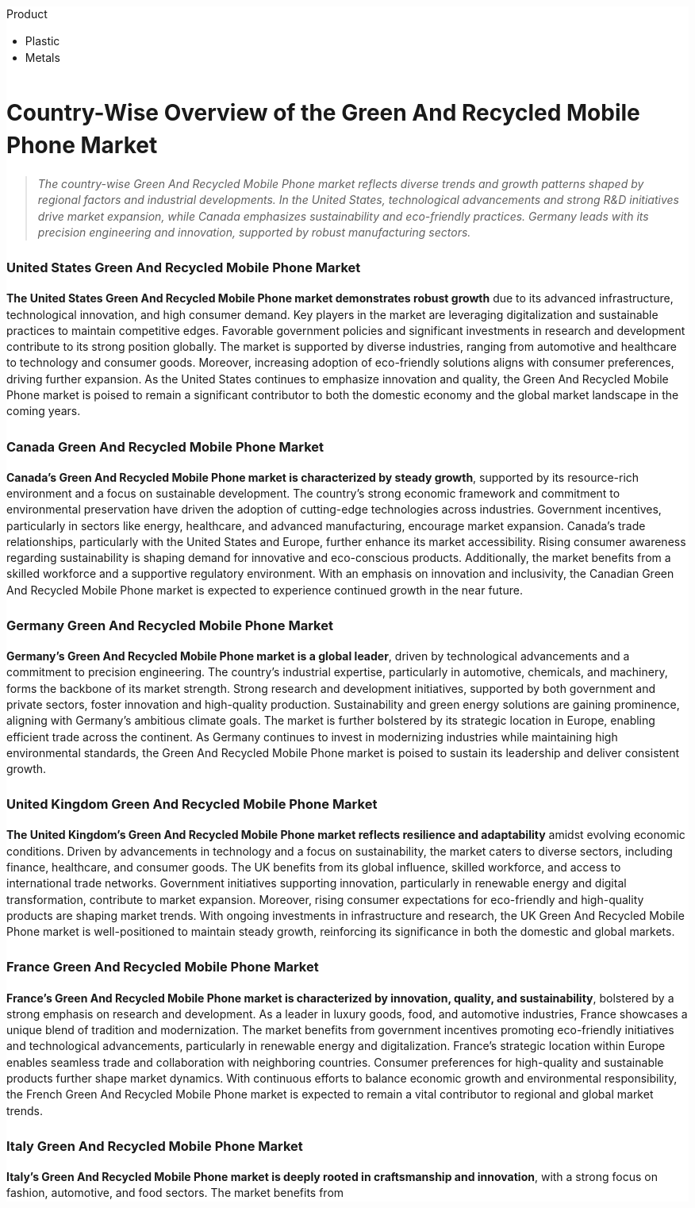 Product</h3><ul><li>Plastic</li><li>Metals</li></ul><h1><span class="">Country-Wise Overview of the Green And Recycled Mobile Phone Market<br /></span></h1><blockquote><p><em><span class="">The country-wise Green And Recycled Mobile Phone market reflects diverse trends and growth patterns shaped by regional factors and industrial developments. In the United States, technological advancements and strong R&amp;D initiatives drive market expansion, while Canada emphasizes sustainability and eco-friendly practices. Germany leads with its precision engineering and innovation, supported by robust manufacturing sectors.</span></em></p></blockquote><h3><strong>United States Green And Recycled Mobile Phone Market</strong></h3><p><strong>The United States Green And Recycled Mobile Phone market demonstrates robust growth</strong> due to its advanced infrastructure, technological innovation, and high consumer demand. Key players in the market are leveraging digitalization and sustainable practices to maintain competitive edges. Favorable government policies and significant investments in research and development contribute to its strong position globally. The market is supported by diverse industries, ranging from automotive and healthcare to technology and consumer goods. Moreover, increasing adoption of eco-friendly solutions aligns with consumer preferences, driving further expansion. As the United States continues to emphasize innovation and quality, the Green And Recycled Mobile Phone market is poised to remain a significant contributor to both the domestic economy and the global market landscape in the coming years.</p><h3><strong>Canada Green And Recycled Mobile Phone Market</strong></h3><p><strong>Canada&rsquo;s Green And Recycled Mobile Phone market is characterized by steady growth</strong>, supported by its resource-rich environment and a focus on sustainable development. The country&rsquo;s strong economic framework and commitment to environmental preservation have driven the adoption of cutting-edge technologies across industries. Government incentives, particularly in sectors like energy, healthcare, and advanced manufacturing, encourage market expansion. Canada&rsquo;s trade relationships, particularly with the United States and Europe, further enhance its market accessibility. Rising consumer awareness regarding sustainability is shaping demand for innovative and eco-conscious products. Additionally, the market benefits from a skilled workforce and a supportive regulatory environment. With an emphasis on innovation and inclusivity, the Canadian Green And Recycled Mobile Phone market is expected to experience continued growth in the near future.</p><h3><strong>Germany Green And Recycled Mobile Phone Market</strong></h3><p><strong>Germany&rsquo;s Green And Recycled Mobile Phone market is a global leader</strong>, driven by technological advancements and a commitment to precision engineering. The country&rsquo;s industrial expertise, particularly in automotive, chemicals, and machinery, forms the backbone of its market strength. Strong research and development initiatives, supported by both government and private sectors, foster innovation and high-quality production. Sustainability and green energy solutions are gaining prominence, aligning with Germany&rsquo;s ambitious climate goals. The market is further bolstered by its strategic location in Europe, enabling efficient trade across the continent. As Germany continues to invest in modernizing industries while maintaining high environmental standards, the Green And Recycled Mobile Phone market is poised to sustain its leadership and deliver consistent growth.</p><h3><strong>United Kingdom Green And Recycled Mobile Phone Market</strong></h3><p><strong>The United Kingdom&rsquo;s Green And Recycled Mobile Phone market reflects resilience and adaptability</strong> amidst evolving economic conditions. Driven by advancements in technology and a focus on sustainability, the market caters to diverse sectors, including finance, healthcare, and consumer goods. The UK benefits from its global influence, skilled workforce, and access to international trade networks. Government initiatives supporting innovation, particularly in renewable energy and digital transformation, contribute to market expansion. Moreover, rising consumer expectations for eco-friendly and high-quality products are shaping market trends. With ongoing investments in infrastructure and research, the UK Green And Recycled Mobile Phone market is well-positioned to maintain steady growth, reinforcing its significance in both the domestic and global markets.</p><h3><strong>France Green And Recycled Mobile Phone Market</strong></h3><p><strong>France&rsquo;s Green And Recycled Mobile Phone market is characterized by innovation, quality, and sustainability</strong>, bolstered by a strong emphasis on research and development. As a leader in luxury goods, food, and automotive industries, France showcases a unique blend of tradition and modernization. The market benefits from government incentives promoting eco-friendly initiatives and technological advancements, particularly in renewable energy and digitalization. France&rsquo;s strategic location within Europe enables seamless trade and collaboration with neighboring countries. Consumer preferences for high-quality and sustainable products further shape market dynamics. With continuous efforts to balance economic growth and environmental responsibility, the French Green And Recycled Mobile Phone market is expected to remain a vital contributor to regional and global market trends.</p><h3><strong>Italy Green And Recycled Mobile Phone Market</strong></h3><p><strong>Italy&rsquo;s Green And Recycled Mobile Phone market is deeply rooted in craftsmanship and innovation</strong>, with a strong focus on fashion, automotive, and food sectors. The market benefits from